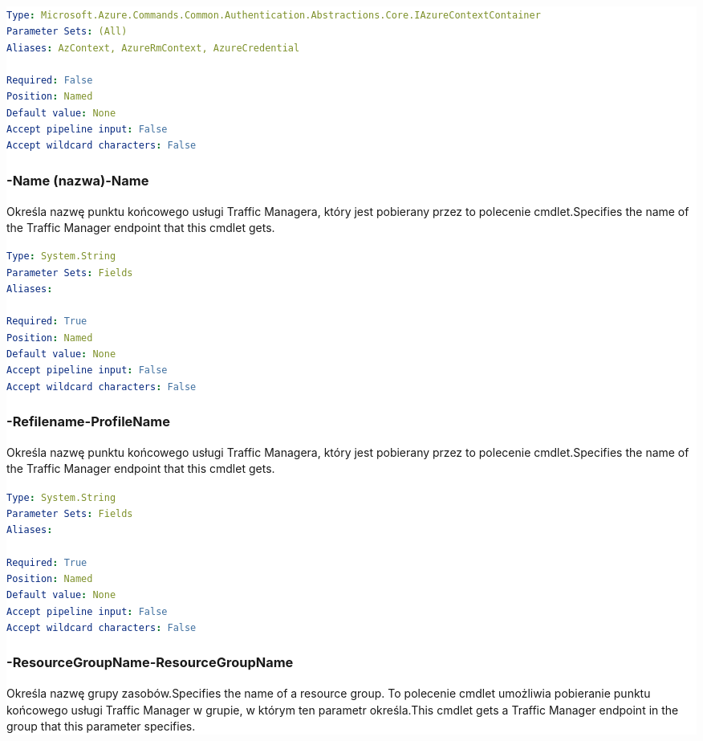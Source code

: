 ```yaml
Type: Microsoft.Azure.Commands.Common.Authentication.Abstractions.Core.IAzureContextContainer
Parameter Sets: (All)
Aliases: AzContext, AzureRmContext, AzureCredential

Required: False
Position: Named
Default value: None
Accept pipeline input: False
Accept wildcard characters: False
```

### <span data-ttu-id="31d3f-119">-Name (nazwa)</span><span class="sxs-lookup"><span data-stu-id="31d3f-119">-Name</span></span>
<span data-ttu-id="31d3f-120">Określa nazwę punktu końcowego usługi Traffic Managera, który jest pobierany przez to polecenie cmdlet.</span><span class="sxs-lookup"><span data-stu-id="31d3f-120">Specifies the name of the Traffic Manager endpoint that this cmdlet gets.</span></span>

```yaml
Type: System.String
Parameter Sets: Fields
Aliases:

Required: True
Position: Named
Default value: None
Accept pipeline input: False
Accept wildcard characters: False
```

### <span data-ttu-id="31d3f-121">-Refilename</span><span class="sxs-lookup"><span data-stu-id="31d3f-121">-ProfileName</span></span>
<span data-ttu-id="31d3f-122">Określa nazwę punktu końcowego usługi Traffic Managera, który jest pobierany przez to polecenie cmdlet.</span><span class="sxs-lookup"><span data-stu-id="31d3f-122">Specifies the name of the Traffic Manager endpoint that this cmdlet gets.</span></span>

```yaml
Type: System.String
Parameter Sets: Fields
Aliases:

Required: True
Position: Named
Default value: None
Accept pipeline input: False
Accept wildcard characters: False
```

### <span data-ttu-id="31d3f-123">-ResourceGroupName</span><span class="sxs-lookup"><span data-stu-id="31d3f-123">-ResourceGroupName</span></span>
<span data-ttu-id="31d3f-124">Określa nazwę grupy zasobów.</span><span class="sxs-lookup"><span data-stu-id="31d3f-124">Specifies the name of a resource group.</span></span>
<span data-ttu-id="31d3f-125">To polecenie cmdlet umożliwia pobieranie punktu końcowego usługi Traffic Manager w grupie, w którym ten parametr określa.</span><span class="sxs-lookup"><span data-stu-id="31d3f-125">This cmdlet gets a Traffic Manager endpoint in the group that this parameter specifies.</span></span>
